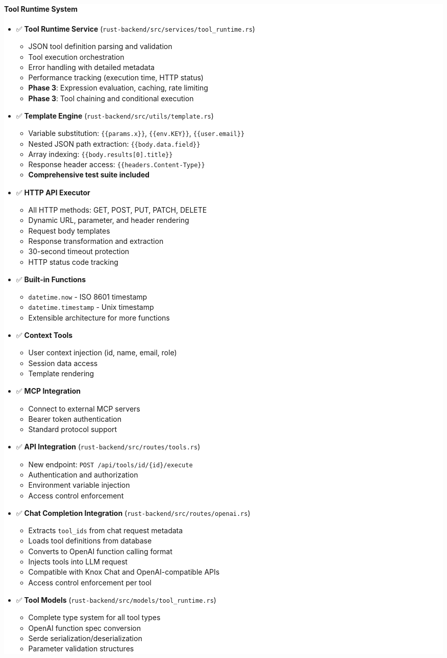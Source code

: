 #### Tool Runtime System
- ✅ **Tool Runtime Service** (`rust-backend/src/services/tool_runtime.rs`)
  - JSON tool definition parsing and validation
  - Tool execution orchestration
  - Error handling with detailed metadata
  - Performance tracking (execution time, HTTP status)
  - **Phase 3**: Expression evaluation, caching, rate limiting
  - **Phase 3**: Tool chaining and conditional execution

- ✅ **Template Engine** (`rust-backend/src/utils/template.rs`)
  - Variable substitution: `{{params.x}}`, `{{env.KEY}}`, `{{user.email}}`
  - Nested JSON path extraction: `{{body.data.field}}`
  - Array indexing: `{{body.results[0].title}}`
  - Response header access: `{{headers.Content-Type}}`
  - **Comprehensive test suite included**

- ✅ **HTTP API Executor**
  - All HTTP methods: GET, POST, PUT, PATCH, DELETE
  - Dynamic URL, parameter, and header rendering
  - Request body templates
  - Response transformation and extraction
  - 30-second timeout protection
  - HTTP status code tracking

- ✅ **Built-in Functions**
  - `datetime.now` - ISO 8601 timestamp
  - `datetime.timestamp` - Unix timestamp
  - Extensible architecture for more functions

- ✅ **Context Tools**
  - User context injection (id, name, email, role)
  - Session data access
  - Template rendering

- ✅ **MCP Integration**
  - Connect to external MCP servers
  - Bearer token authentication
  - Standard protocol support

- ✅ **API Integration** (`rust-backend/src/routes/tools.rs`)
  - New endpoint: `POST /api/tools/id/{id}/execute`
  - Authentication and authorization
  - Environment variable injection
  - Access control enforcement

- ✅ **Chat Completion Integration** (`rust-backend/src/routes/openai.rs`)
  - Extracts `tool_ids` from chat request metadata
  - Loads tool definitions from database
  - Converts to OpenAI function calling format
  - Injects tools into LLM request
  - Compatible with Knox Chat and OpenAI-compatible APIs
  - Access control enforcement per tool

- ✅ **Tool Models** (`rust-backend/src/models/tool_runtime.rs`)
  - Complete type system for all tool types
  - OpenAI function spec conversion
  - Serde serialization/deserialization
  - Parameter validation structures
